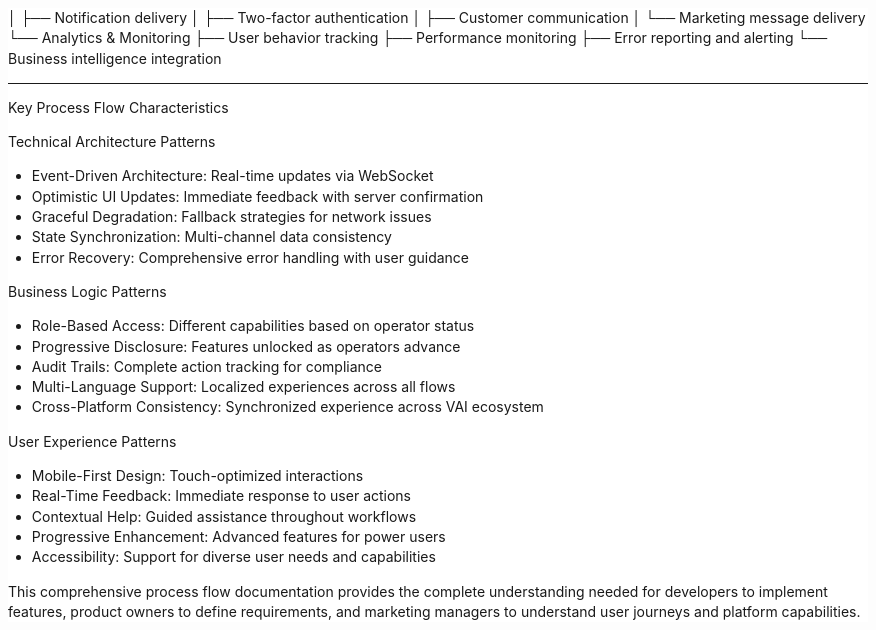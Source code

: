   │   ├── Notification delivery
  │   ├── Two-factor authentication
  │   ├── Customer communication
  │   └── Marketing message delivery
  └── Analytics & Monitoring
      ├── User behavior tracking
      ├── Performance monitoring
      ├── Error reporting and alerting
      └── Business intelligence integration

  ---
  Key Process Flow Characteristics

  Technical Architecture Patterns

  - Event-Driven Architecture: Real-time updates via WebSocket
  - Optimistic UI Updates: Immediate feedback with server confirmation
  - Graceful Degradation: Fallback strategies for network issues
  - State Synchronization: Multi-channel data consistency
  - Error Recovery: Comprehensive error handling with user guidance

  Business Logic Patterns

  - Role-Based Access: Different capabilities based on operator status
  - Progressive Disclosure: Features unlocked as operators advance
  - Audit Trails: Complete action tracking for compliance
  - Multi-Language Support: Localized experiences across all flows
  - Cross-Platform Consistency: Synchronized experience across VAI ecosystem

  User Experience Patterns

  - Mobile-First Design: Touch-optimized interactions
  - Real-Time Feedback: Immediate response to user actions
  - Contextual Help: Guided assistance throughout workflows
  - Progressive Enhancement: Advanced features for power users
  - Accessibility: Support for diverse user needs and capabilities

  This comprehensive process flow documentation provides the complete understanding needed for developers to implement features,
  product owners to define requirements, and marketing managers to understand user journeys and platform capabilities.

